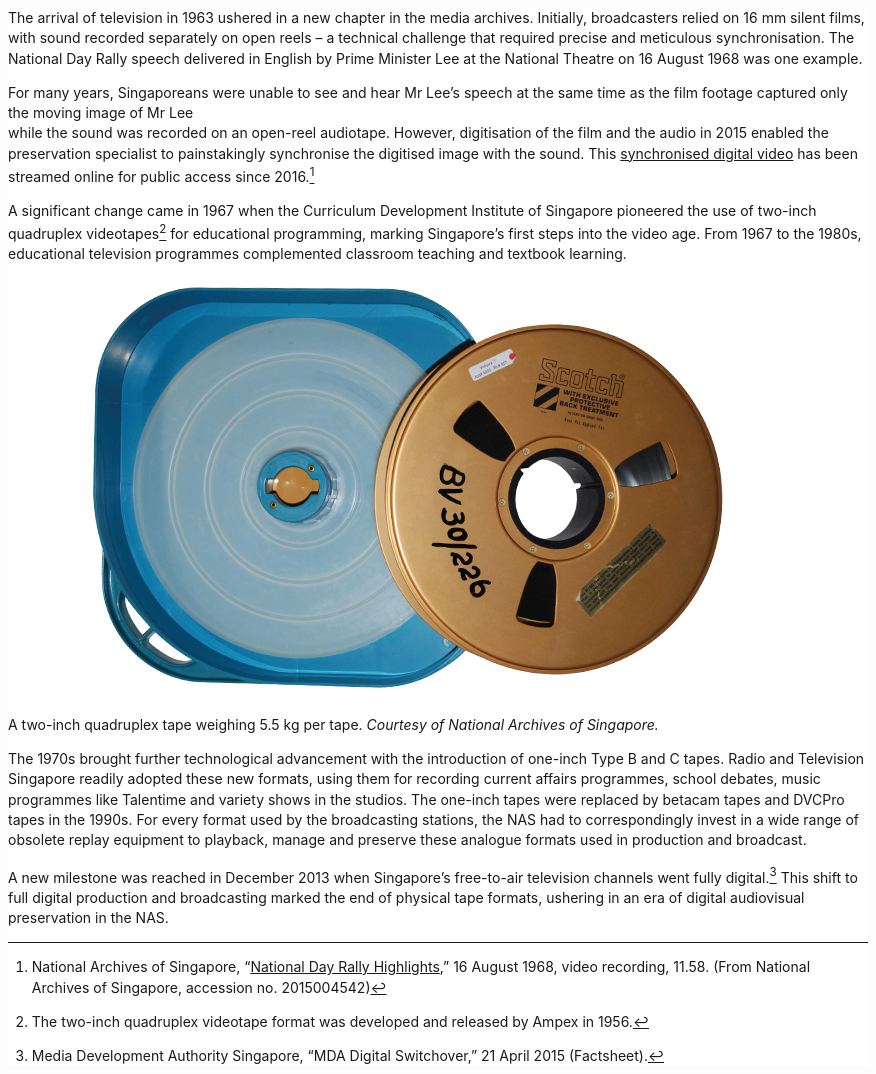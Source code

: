 The arrival of television in 1963 ushered in a new chapter in the media archives. Initially, broadcasters relied on 16 mm silent films, with sound recorded separately on open reels – a technical challenge that required precise and meticulous synchronisation. The National Day Rally speech delivered in English by Prime Minister Lee at the National Theatre on 16 August 1968 was one example.&nbsp;

For many years, Singaporeans were unable to see and hear Mr Lee’s speech at the same time as the film footage captured only the moving image of Mr Lee  
while the sound was recorded on an open-reel audiotape. However, digitisation of the film and the audio in 2015 enabled the preservation specialist to painstakingly synchronise the digitised image with the sound. This [synchronised digital video](https://www.nas.gov.sg/archivesonline/audiovisual_records/record-details/f4aee212-1332-11e5-9f6b-0050568939ad) has been streamed online for public access since 2016.[^21]

A significant change came in 1967 when the Curriculum Development Institute of Singapore pioneered the use of two-inch quadruplex videotapes[^22] for educational programming, marking Singapore’s first steps into the video age. From 1967 to the 1980s, educational television programmes complemented classroom teaching and textbook learning.

![](/images/Vol%2021%20Issue%202/Audiovisual/visual_tape.jpg)
<div style="background-color:white;"> A two-inch quadruplex tape weighing 5.5 kg per tape. <i>Courtesy of National Archives of Singapore. </i></div>


The 1970s brought further technological advancement with the introduction of one-inch Type B and C tapes. Radio and Television Singapore readily adopted these new formats, using them for recording current affairs programmes, school debates, music programmes like Talentime and variety shows in the studios. The one-inch tapes were replaced by betacam tapes and DVCPro tapes in the 1990s. For every format used by the broadcasting stations, the NAS had to correspondingly invest in a wide range of obsolete replay equipment to playback, manage and preserve these analogue formats used in production and broadcast.

A new milestone was reached in December 2013 when Singapore’s free-to-air television channels went fully digital.[^23] This shift to full digital production and broadcasting marked the end of physical tape formats, ushering in an era of digital audiovisual preservation in the NAS.


[^1]:  Chua Ai Lin, “[The Story of Singapore Radio (1924–41)](https://biblioasia.nlb.gov.sg/vol-12/issue-1/apr-jun-2016/story-of-sg-radio/),” _BiblioAsia_ 12, no. 1 (April–June 2016): 22–27; Lau Joon-Nie, “[Singapore TV: From Local to Global](https://biblioasia.nlb.gov.sg/vol-12/issue-1/apr-jun-2016/singapore-tv/),” _BiblioAsia_, 12, no. 1 (April–June 2016): 32–38.
[^2]: Advisory Council on Culture and the Arts, [_Report of the Advisory Council on Culture and the Arts_](https://eservice.nlb.gov.sg/redir/itemdetails?bid=200087955) (Singapore: The Council, 1989). (From National Library Singapore, call no. RCLOS 700.95957 SIN)&nbsp;
[^3]: National Heritage Board, [_Annual Report 1995/96_](https://eservice.nlb.gov.sg/redir/itemdetails?bid=7460867) (Singapore: The Board, 1996), 48. (From National Library Singapore, call no. RCLOS 363.690605957 SNHBAR)
[^4]: Ministry of Culture, “[List of Documentary Films by Ministry of Culture](https://www.nas.gov.sg/archivesonline/audiovisual_records/inst?sc=136),” 1952–1969, 16 mm films and video recordings. (From National Archives of Singapore)
[^5]: [_State of Singapore Annual Report 1960_](https://www.nlb.gov.sg/main/book-detail?cmsuuid=00803e3e-4b1a-4905-8675-b5aeff017dcd) (Singapore: Government Printing Office, 1960), 206. (From National Library Online).
[^6]: “[Page 4 Advertisements Column 4](https://eresources.nlb.gov.sg/newspapers/digitised/article/straitstimes19630105-1.2.26.4),” _Straits Times_, 5 January 1963, 4. (From NewspaperSG)
[^7]: [_State of Singapore Annual Report 1960_](https://www.nlb.gov.sg/main/book-detail?cmsuuid=00803e3e-4b1a-4905-8675-b5aeff017dcd), 206.&nbsp;
[^8]: Ministry of Culture, “[Visiting New Flats](https://www.nas.gov.sg/archivesonline/audiovisual_records/record-details/457a5f1f-1164-11e3-83d5-0050568939ad),” 1967, clip 2, 16 mm film, 02:06. (From National Archives of Singapore, accession no. 1982000183)
[^9]: Ministry of Culture, “[Bird Singing Competition](https://www.nas.gov.sg/archivesonline/audiovisual_records/record-details/457941a8-1164-11e3-83d5-0050568939ad),” 1963, clip 3, 16 mm film, 01:30. (From National Archives of Singapore, accession no. 1982000048)
[^10]: Radio Singapore International was set up in 1994 to reach out to the region and help Singaporeans overseas keep pace with developments in Singapore. It ceased broadcasting on 31 July 2008. SPH MediaWorks was the second terrestrial television broadcaster in Singapore, established by Singapore Press Holdings in June 2000. It merged with Mediacorp on 1 January 2005.
[^11]: Mohamad Karazie and Tan Jie Ling, “[The Awakening of the Modern Television Era: 50 Years of Colour TV in Singapore](https://biblioasia.nlb.gov.sg/vol-20/issue-3/oct-dec-2024/colour-tv-history-singapore/),” _BiblioAsia_ 20, no. 3 (October–December 2024): 4–9.
[^12]: Jack Sim Juek Wah, oral history interview by Mark Wong, 11 June 2012, transcript and MP3 audio, Reel/Disc 16 of 16, National Archives of Singapore ([accession no. 003716](https://safe.menlosecurity.com/https:/www.nas.gov.sg/archivesonline/oral_history_interviews/interview/0037161)), 385.
[^13]: Jack Sim Juek Wah, oral history interview, 11 June 2012, Reel/Disc 16 of 16, 386.
[^14]: Jack Sim Collection, “厦语西游记：火焰山（第一场）Xia Yu Xi You Ji: Huo Yan Shan (1),” 2 March 1979, sound recording, 28:24. (From National Archives of Singapore, accession no. 2010002384); Jack Sim Collection,“[粤语星期日剧场: 从心所愿 Yue Yu Xing Qi Ri Ju Chang: Cong Xin Suo Yuan](https://www.nas.gov.sg/archivesonline/audiovisual_records/record-details/683d0ffc-1164-11e3-83d5-0050568939ad),” 26 April 1979, sound recording, 29:30. (From National Archives of Singapore, accession no. 2010002403)
[^15]: National Archives of Singapore, “[Home Movies](https://www.nas.gov.sg/archivesonline/audiovisual_records/genre?gc=010),” 1930---–2023. (From National Archives of Singapore)
[^16]: Tan Geok Choo (née Law) Collection, “[Wedding and Family Footage of Peranakan Family, Circa 1930](https://www.nas.gov.sg/archivesonline/audiovisual_records/record-details/6793a637-1164-11e3-83d5-0050568939ad),” 1930, 16 mm film, 06:44. (From National Archives of Singapore, accession no. 2010000429)
[^17]: John Christianse, “[Singapore 1960 (Singapore Street Scenes)](https://www.nas.gov.sg/archivesonline/audiovisual_records/record-details/5b00d128-1164-11e3-83d5-0050568939ad),” 1960, 8mm film, 19:34. (From National Archives of Singapore, accession no. 2005003229)
[^18]: Radio Singapore, “[Radio Talks By Prime Minister Lee Kuan Yew on ‘The Battle for Merger’](https://www.nas.gov.sg/archivesonline/audiovisual_records/TheBattleForMergerRadioTalks),” 13 September 1961 to 9 October 1961, sound recordings. (From National Archives of Singapore, accession no. 1998001863)
[^19]: Radio Singapore, “[选举歌 Election Song](https://www.nas.gov.sg/archivesonline/audiovisual_records/record-details/4cb136db-1164-11e3-83d5-0050568939ad),” 19 May 1959, sound recording, 03:54. (From National Archives of Singapore, accession no. 1997019649)
[^20]: United Nations Radio, “[S. Rajaratnam’s Speech on Singapore’s Admission to the United Nations at UN’s 20th General Assembly](https://www.nas.gov.sg/archivesonline/audiovisual_records/record-details/4d33441f-1164-11e3-83d5-0050568939ad),” 21 September 1965, sound recording, 14:18. (From National Archives of Singapore, accession no. 1997021196)
[^21]: National Archives of Singapore, “[National Day Rally Highlights](https://www.nas.gov.sg/archivesonline/audiovisual_records/record-details/f4aee212-1332-11e5-9f6b-0050568939ad),” 16 August 1968, video recording, 11.58. (From National Archives of Singapore, accession no. 2015004542)
[^22]: The two-inch quadruplex videotape format was developed and released by Ampex in 1956.
[^23]: Media Development Authority Singapore, “MDA Digital Switchover,” 21 April 2015 (Factsheet).
[^24]: The urgency to digitise documentary heritage stored on obsolete magnetic media was highlighted in the Magnetic Tape Alert Project. See Andrew Pace, “Magnetic Tape Alert Project,” International Association of Sound and Audiovisual Archives, accessed 6 April 2025, [https://www.iasa-web.org/magnetic-tape-alert-project](https://www.iasa-web.org/magnetic-tape-alert-project).
[^25]: National Archives of Singapore, “[Sounds of Yesteryear (1903–1941)](https://www.nas.gov.sg/archivesonline/audiovisual_records/highlights/f3f86c2d-6764-11e5-ac2a-0050568939ad)” and “[Sounds of Yesteryear Vol. 2 (1945–1955)](https://www.nas.gov.sg/archivesonline/soy2),” shellac and vinyl records. (From National Archives of Singapore)